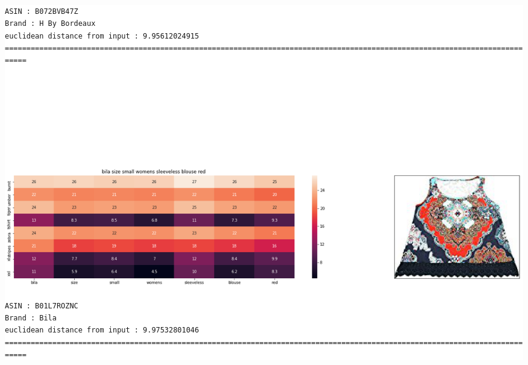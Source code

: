     ASIN : B072BVB47Z
    Brand : H By Bordeaux
    euclidean distance from input : 9.95612024915
    =============================================================================================================================
    


<div id="3631513b-a7cd-4045-b7cd-0adea7e56c5a" style="height: 140px; width: 100%;" class="plotly-graph-div"></div><script type="text/javascript">require(["plotly"], function(Plotly) { window.PLOTLYENV=window.PLOTLYENV || {};window.PLOTLYENV.BASE_URL="https://plot.ly";Plotly.newPlot("3631513b-a7cd-4045-b7cd-0adea7e56c5a", [{"type": "heatmap", "z": [[0, 0, 0, 0], [0, 0.5, 0.5, 0.5], [0, 1, 1, 1]], "opacity": 0.75, "colorscale": [[0, "#1d004d"], [0.5, "#f2e5ff"], [1, "#f2e5d1"]], "showscale": false, "hoverinfo": "none"}], {"annotations": [{"text": "<b>Asin</b>", "x": -0.45, "y": 0, "xref": "x1", "yref": "y1", "align": "left", "xanchor": "left", "font": {"color": "#ffffff"}, "showarrow": false}, {"text": "<b>Brand</b>", "x": 0.55, "y": 0, "xref": "x1", "yref": "y1", "align": "left", "xanchor": "left", "font": {"color": "#ffffff"}, "showarrow": false}, {"text": "<b>Color</b>", "x": 1.55, "y": 0, "xref": "x1", "yref": "y1", "align": "left", "xanchor": "left", "font": {"color": "#ffffff"}, "showarrow": false}, {"text": "<b>Product type</b>", "x": 2.55, "y": 0, "xref": "x1", "yref": "y1", "align": "left", "xanchor": "left", "font": {"color": "#ffffff"}, "showarrow": false}, {"text": "<b>B00JXQB5FQ</b>", "x": -0.45, "y": 1, "xref": "x1", "yref": "y1", "align": "left", "xanchor": "left", "font": {"color": "#ffffff"}, "showarrow": false}, {"text": "Si-Row", "x": 0.55, "y": 1, "xref": "x1", "yref": "y1", "align": "left", "xanchor": "left", "font": {"color": "#000000"}, "showarrow": false}, {"text": "Brown", "x": 1.55, "y": 1, "xref": "x1", "yref": "y1", "align": "left", "xanchor": "left", "font": {"color": "#000000"}, "showarrow": false}, {"text": "TOYS_AND_GAMES", "x": 2.55, "y": 1, "xref": "x1", "yref": "y1", "align": "left", "xanchor": "left", "font": {"color": "#000000"}, "showarrow": false}, {"text": "<b>B01L7ROZNC</b>", "x": -0.45, "y": 2, "xref": "x1", "yref": "y1", "align": "left", "xanchor": "left", "font": {"color": "#ffffff"}, "showarrow": false}, {"text": "Bila", "x": 0.55, "y": 2, "xref": "x1", "yref": "y1", "align": "left", "xanchor": "left", "font": {"color": "#000000"}, "showarrow": false}, {"text": "Red", "x": 1.55, "y": 2, "xref": "x1", "yref": "y1", "align": "left", "xanchor": "left", "font": {"color": "#000000"}, "showarrow": false}, {"text": "SHIRT", "x": 2.55, "y": 2, "xref": "x1", "yref": "y1", "align": "left", "xanchor": "left", "font": {"color": "#000000"}, "showarrow": false}], "height": 140, "margin": {"t": 0, "b": 0, "r": 0, "l": 0}, "yaxis": {"autorange": "reversed", "zeroline": false, "gridwidth": 2, "ticks": "", "dtick": 1, "tick0": 0.5, "showticklabels": false}, "xaxis": {"zeroline": false, "gridwidth": 2, "ticks": "", "dtick": 1, "tick0": -0.5, "showticklabels": false}}, {"showLink": true, "linkText": "Export to plot.ly"})});</script>



![png](output_23_34.png)


    ASIN : B01L7ROZNC
    Brand : Bila
    euclidean distance from input : 9.97532801046
    =============================================================================================================================
    